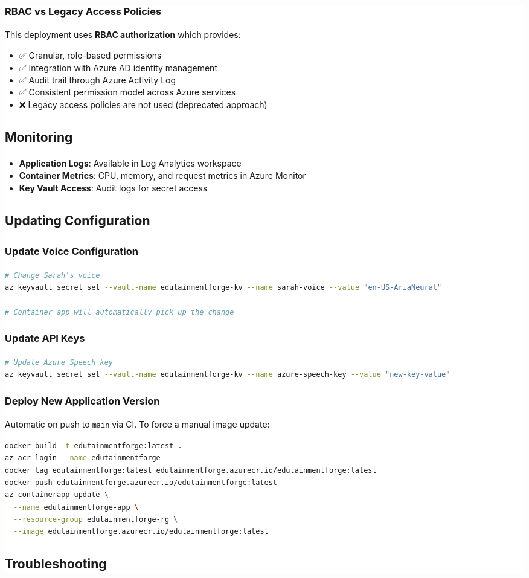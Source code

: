 ### RBAC vs Legacy Access Policies

This deployment uses **RBAC authorization** which provides:
- ✅ Granular, role-based permissions
- ✅ Integration with Azure AD identity management
- ✅ Audit trail through Azure Activity Log
- ✅ Consistent permission model across Azure services
- ❌ Legacy access policies are not used (deprecated approach)

## Monitoring

- **Application Logs**: Available in Log Analytics workspace
- **Container Metrics**: CPU, memory, and request metrics in Azure Monitor
- **Key Vault Access**: Audit logs for secret access

## Updating Configuration

### Update Voice Configuration

```bash
# Change Sarah's voice
az keyvault secret set --vault-name edutainmentforge-kv --name sarah-voice --value "en-US-AriaNeural"

# Container app will automatically pick up the change
```

### Update API Keys

```bash
# Update Azure Speech key
az keyvault secret set --vault-name edutainmentforge-kv --name azure-speech-key --value "new-key-value"
```

### Deploy New Application Version

Automatic on push to `main` via CI. To force a manual image update:

```bash
docker build -t edutainmentforge:latest .
az acr login --name edutainmentforge
docker tag edutainmentforge:latest edutainmentforge.azurecr.io/edutainmentforge:latest
docker push edutainmentforge.azurecr.io/edutainmentforge:latest
az containerapp update \
  --name edutainmentforge-app \
  --resource-group edutainmentforge-rg \
  --image edutainmentforge.azurecr.io/edutainmentforge:latest
```

## Troubleshooting

